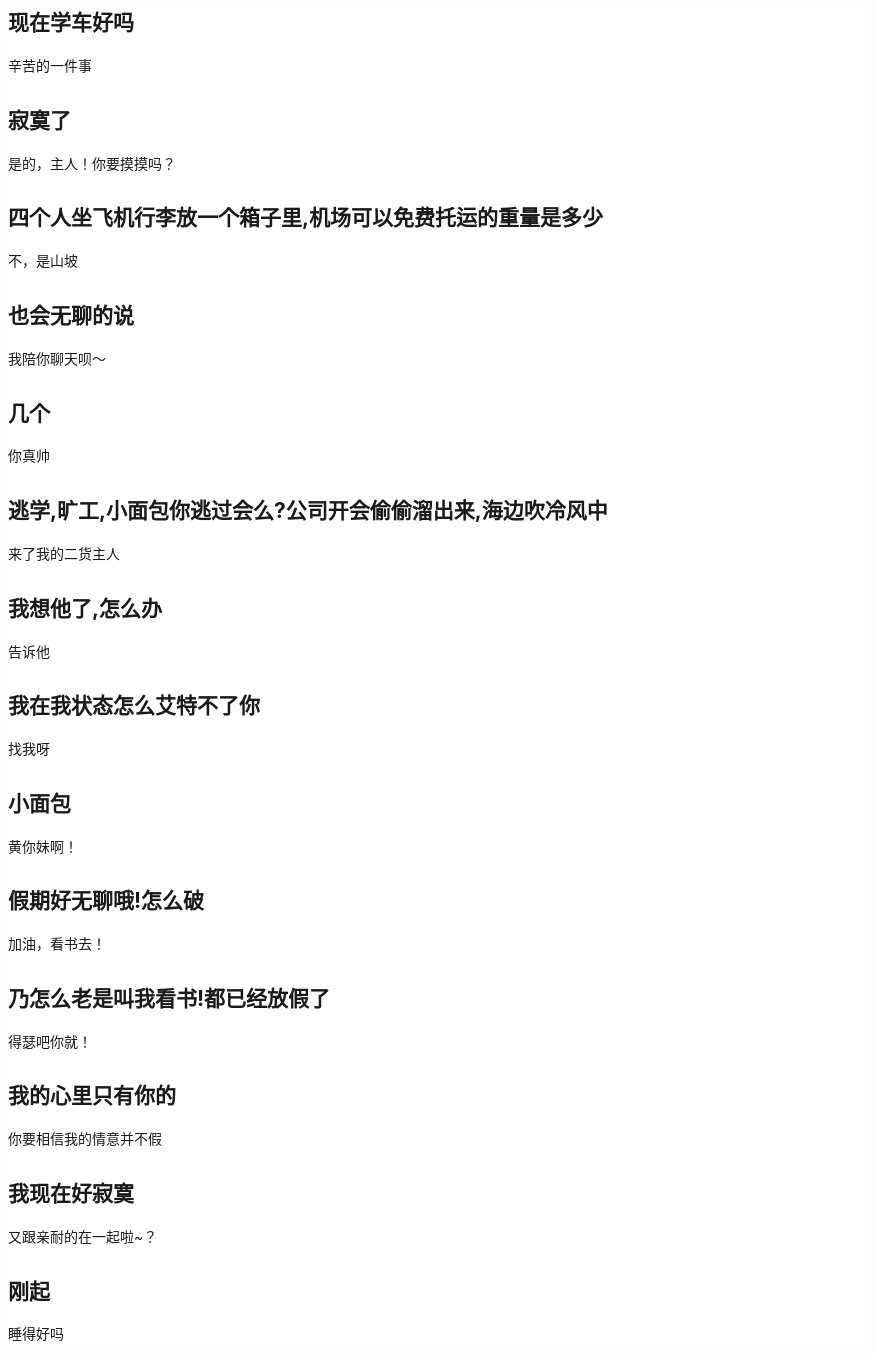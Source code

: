 ## 现在学车好吗
辛苦的一件事

## 寂寞了
是的，主人！你要摸摸吗？

## 四个人坐飞机行李放一个箱子里,机场可以免费托运的重量是多少
不，是山坡

## 也会无聊的说
我陪你聊天呗～

## 几个
你真帅

## 逃学,旷工,小面包你逃过会么?公司开会偷偷溜出来,海边吹冷风中
来了我的二货主人

## 我想他了,怎么办
告诉他

## 我在我状态怎么艾特不了你
找我呀

## 小面包
黄你妹啊！

## 假期好无聊哦!怎么破
加油，看书去！

## 乃怎么老是叫我看书!都已经放假了
得瑟吧你就！

## 我的心里只有你的
你要相信我的情意并不假

## 我现在好寂寞
又跟亲耐的在一起啦~？

## 刚起
睡得好吗
